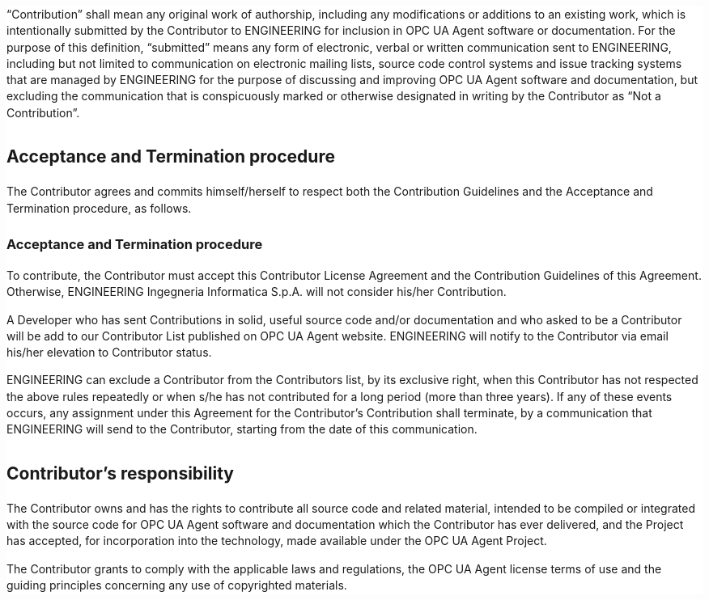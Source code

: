 “Contribution” shall mean any original work of authorship, including any modifications or additions to an existing work,
which is intentionally submitted by the Contributor to ENGINEERING for inclusion in OPC UA Agent software or
documentation. For the purpose of this definition, “submitted” means any form of electronic, verbal or written
communication sent to ENGINEERING, including but not limited to communication on electronic mailing lists, source code
control systems and issue tracking systems that are managed by ENGINEERING for the purpose of discussing and improving
OPC UA Agent software and documentation, but excluding the communication that is conspicuously marked or otherwise
designated in writing by the Contributor as “Not a Contribution”.

## Acceptance and Termination procedure

The Contributor agrees and commits himself/herself to respect both the Contribution Guidelines and the Acceptance and
Termination procedure, as follows.

### Acceptance and Termination procedure

To contribute, the Contributor must accept this Contributor License Agreement and the Contribution Guidelines of this
Agreement. Otherwise, ENGINEERING Ingegneria Informatica S.p.A. will not consider his/her Contribution.

A Developer who has sent Contributions in solid, useful source code and/or documentation and who asked to be a
Contributor will be add to our Contributor List published on OPC UA Agent website. ENGINEERING will notify to the
Contributor via email his/her elevation to Contributor status.

ENGINEERING can exclude a Contributor from the Contributors list, by its exclusive right, when this Contributor has not
respected the above rules repeatedly or when s/he has not contributed for a long period (more than three years). If any
of these events occurs, any assignment under this Agreement for the Contributor’s Contribution shall terminate, by a
communication that ENGINEERING will send to the Contributor, starting from the date of this communication.

## Contributor’s responsibility

The Contributor owns and has the rights to contribute all source code and related material, intended to be compiled or
integrated with the source code for OPC UA Agent software and documentation which the Contributor has ever delivered,
and the Project has accepted, for incorporation into the technology, made available under the OPC UA Agent Project.

The Contributor grants to comply with the applicable laws and regulations, the OPC UA Agent license terms of use and the
guiding principles concerning any use of copyrighted materials.
